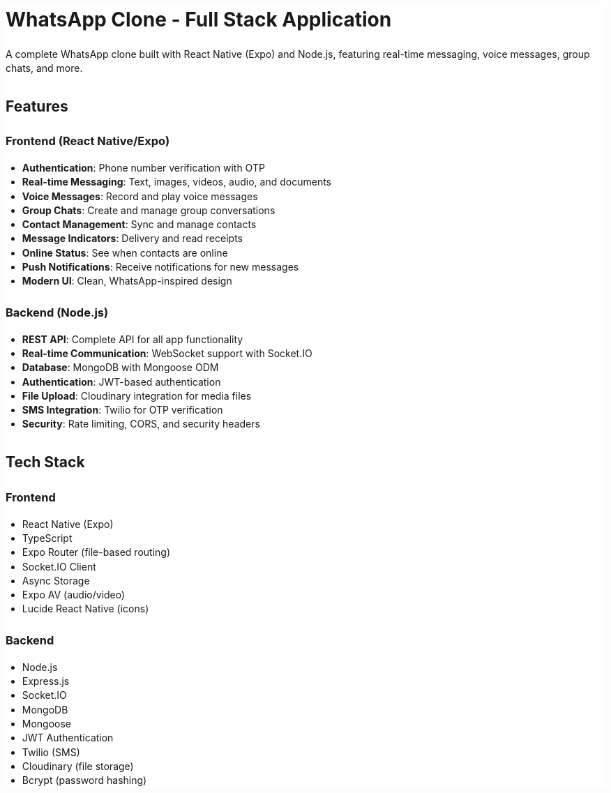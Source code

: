 # WhatsApp Clone - Full Stack Application

A complete WhatsApp clone built with React Native (Expo) and Node.js, featuring real-time messaging, voice messages, group chats, and more.

## Features

### Frontend (React Native/Expo)
- **Authentication**: Phone number verification with OTP
- **Real-time Messaging**: Text, images, videos, audio, and documents
- **Voice Messages**: Record and play voice messages
- **Group Chats**: Create and manage group conversations
- **Contact Management**: Sync and manage contacts
- **Message Indicators**: Delivery and read receipts
- **Online Status**: See when contacts are online
- **Push Notifications**: Receive notifications for new messages
- **Modern UI**: Clean, WhatsApp-inspired design

### Backend (Node.js)
- **REST API**: Complete API for all app functionality
- **Real-time Communication**: WebSocket support with Socket.IO
- **Database**: MongoDB with Mongoose ODM
- **Authentication**: JWT-based authentication
- **File Upload**: Cloudinary integration for media files
- **SMS Integration**: Twilio for OTP verification
- **Security**: Rate limiting, CORS, and security headers

## Tech Stack

### Frontend
- React Native (Expo)
- TypeScript
- Expo Router (file-based routing)
- Socket.IO Client
- Async Storage
- Expo AV (audio/video)
- Lucide React Native (icons)

### Backend
- Node.js
- Express.js
- Socket.IO
- MongoDB
- Mongoose
- JWT Authentication
- Twilio (SMS)
- Cloudinary (file storage)
- Bcrypt (password hashing)
